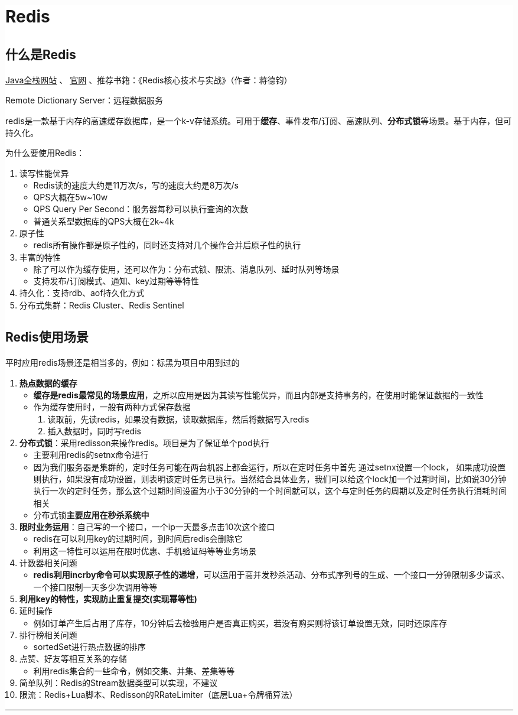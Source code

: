 # Redis

## 什么是Redis

[Java全栈网站](https://pdai.tech/md/db/nosql-redis/db-redis-introduce.html)  、 [官网](www.reids.cn) 、推荐书籍：《Redis核心技术与实战》（作者：蒋德钧）

Remote Dictionary Server：远程数据服务



redis是一款基于内存的高速缓存数据库，是一个k-v存储系统。可用于**缓存**、事件发布/订阅、高速队列、**分布式锁**等场景。基于内存，但可持久化。



为什么要使用Redis：

1. 读写性能优异
   - Redis读的速度大约是11万次/s，写的速度大约是8万次/s
   - QPS大概在5w~10w
   - QPS Query Per Second：服务器每秒可以执行查询的次数
   - 普通关系型数据库的QPS大概在2k~4k
3. 原子性
   - redis所有操作都是原子性的，同时还支持对几个操作合并后原子性的执行
4. 丰富的特性
   - 除了可以作为缓存使用，还可以作为：分布式锁、限流、消息队列、延时队列等场景
   - 支持发布/订阅模式、通知、key过期等等特性
5. 持久化：支持rdb、aof持久化方式
5. 分布式集群：Redis Cluster、Redis Sentinel





## Redis使用场景

平时应用redis场景还是相当多的，例如：标黑为项目中用到过的

1. **热点数据的缓存**
   - **缓存是redis最常见的场景应用**，之所以应用是因为其读写性能优异，而且内部是支持事务的，在使用时能保证数据的一致性
   - 作为缓存使用时，一般有两种方式保存数据
     1. 读取前，先读redis，如果没有数据，读取数据库，然后将数据写入redis
     2. 插入数据时，同时写redis
2. **分布式锁**：采用redisson来操作redis。项目是为了保证单个pod执行
   - 主要利用redis的setnx命令进行
   - 因为我们服务器是集群的，定时任务可能在两台机器上都会运行，所以在定时任务中首先 通过setnx设置一个lock， 如果成功设置则执行，如果没有成功设置，则表明该定时任务已执行。当然结合具体业务，我们可以给这个lock加一个过期时间，比如说30分钟执行一次的定时任务，那么这个过期时间设置为小于30分钟的一个时间就可以，这个与定时任务的周期以及定时任务执行消耗时间相关
   - 分布式锁**主要应用在秒杀系统中**
3. **限时业务运用**：自己写的一个接口，一个ip一天最多点击10次这个接口
   - redis在可以利用key的过期时间，到时间后redis会删除它
   - 利用这一特性可以运用在限时优惠、手机验证码等等业务场景
4. 计数器相关问题
   - **redis利用incrby命令可以实现原子性的递增**，可以运用于高并发秒杀活动、分布式序列号的生成、一个接口一分钟限制多少请求、一个接口限制一天多少次调用等等
5. **利用key的特性，实现防止重复提交(实现幂等性)**
6. 延时操作
   - 例如订单产生后占用了库存，10分钟后去检验用户是否真正购买，若没有购买则将该订单设置无效，同时还原库存
7. 排行榜相关问题
   - sortedSet进行热点数据的排序
8. 点赞、好友等相互关系的存储
   - 利用redis集合的一些命令，例如交集、并集、差集等等
9. 简单队列：Redis的Stream数据类型可以实现，不建议
10. 限流：Redis+Lua脚本、Redisson的RRateLimiter（底层Lua+令牌桶算法）

---